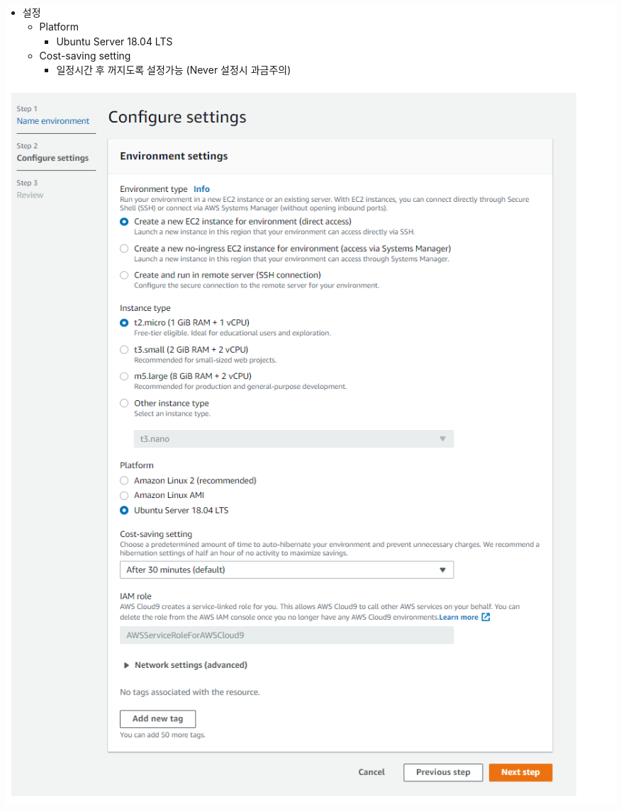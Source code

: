 - 설정
  - Platform
    - Ubuntu Server 18.04 LTS
  - Cost-saving setting
    - 일정시간 후 꺼지도록 설정가능 (Never 설정시 과금주의)

![image-20220529130539901](django_배포.assets/image-20220529130539901.png)
